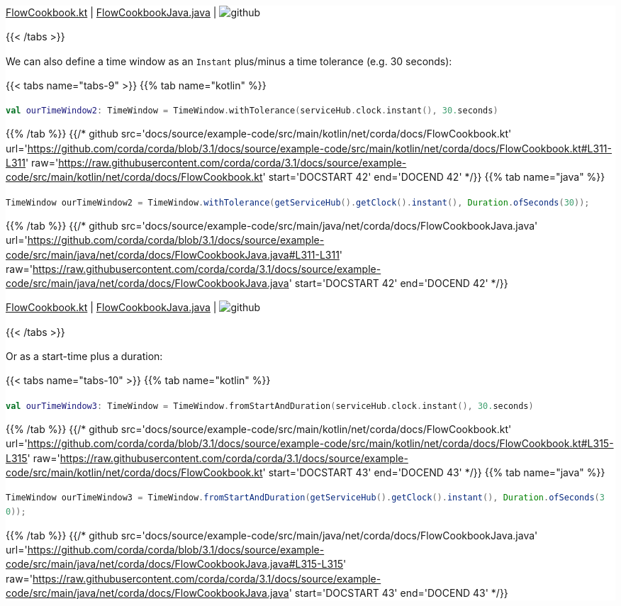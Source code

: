 [FlowCookbook.kt](https://github.com/corda/corda/blob/release/os/3.1/docs/source/example-code/src/main/kotlin/net/corda/docs/FlowCookbook.kt) | [FlowCookbookJava.java](https://github.com/corda/corda/blob/release/os/3.1/docs/source/example-code/src/main/java/net/corda/docs/FlowCookbookJava.java) | ![github](/images/svg/github.svg "github")

{{< /tabs >}}

We can also define a time window as an `Instant` plus/minus a time tolerance (e.g. 30 seconds):

{{< tabs name="tabs-9" >}}
{{% tab name="kotlin" %}}
```kotlin
val ourTimeWindow2: TimeWindow = TimeWindow.withTolerance(serviceHub.clock.instant(), 30.seconds)

```
{{% /tab %}}
{{/* github src='docs/source/example-code/src/main/kotlin/net/corda/docs/FlowCookbook.kt' url='https://github.com/corda/corda/blob/3.1/docs/source/example-code/src/main/kotlin/net/corda/docs/FlowCookbook.kt#L311-L311' raw='https://raw.githubusercontent.com/corda/corda/3.1/docs/source/example-code/src/main/kotlin/net/corda/docs/FlowCookbook.kt' start='DOCSTART 42' end='DOCEND 42' */}}
{{% tab name="java" %}}
```java
TimeWindow ourTimeWindow2 = TimeWindow.withTolerance(getServiceHub().getClock().instant(), Duration.ofSeconds(30));

```
{{% /tab %}}
{{/* github src='docs/source/example-code/src/main/java/net/corda/docs/FlowCookbookJava.java' url='https://github.com/corda/corda/blob/3.1/docs/source/example-code/src/main/java/net/corda/docs/FlowCookbookJava.java#L311-L311' raw='https://raw.githubusercontent.com/corda/corda/3.1/docs/source/example-code/src/main/java/net/corda/docs/FlowCookbookJava.java' start='DOCSTART 42' end='DOCEND 42' */}}

[FlowCookbook.kt](https://github.com/corda/corda/blob/release/os/3.1/docs/source/example-code/src/main/kotlin/net/corda/docs/FlowCookbook.kt) | [FlowCookbookJava.java](https://github.com/corda/corda/blob/release/os/3.1/docs/source/example-code/src/main/java/net/corda/docs/FlowCookbookJava.java) | ![github](/images/svg/github.svg "github")

{{< /tabs >}}

Or as a start-time plus a duration:

{{< tabs name="tabs-10" >}}
{{% tab name="kotlin" %}}
```kotlin
val ourTimeWindow3: TimeWindow = TimeWindow.fromStartAndDuration(serviceHub.clock.instant(), 30.seconds)

```
{{% /tab %}}
{{/* github src='docs/source/example-code/src/main/kotlin/net/corda/docs/FlowCookbook.kt' url='https://github.com/corda/corda/blob/3.1/docs/source/example-code/src/main/kotlin/net/corda/docs/FlowCookbook.kt#L315-L315' raw='https://raw.githubusercontent.com/corda/corda/3.1/docs/source/example-code/src/main/kotlin/net/corda/docs/FlowCookbook.kt' start='DOCSTART 43' end='DOCEND 43' */}}
{{% tab name="java" %}}
```java
TimeWindow ourTimeWindow3 = TimeWindow.fromStartAndDuration(getServiceHub().getClock().instant(), Duration.ofSeconds(30));

```
{{% /tab %}}
{{/* github src='docs/source/example-code/src/main/java/net/corda/docs/FlowCookbookJava.java' url='https://github.com/corda/corda/blob/3.1/docs/source/example-code/src/main/java/net/corda/docs/FlowCookbookJava.java#L315-L315' raw='https://raw.githubusercontent.com/corda/corda/3.1/docs/source/example-code/src/main/java/net/corda/docs/FlowCookbookJava.java' start='DOCSTART 43' end='DOCEND 43' */}}
